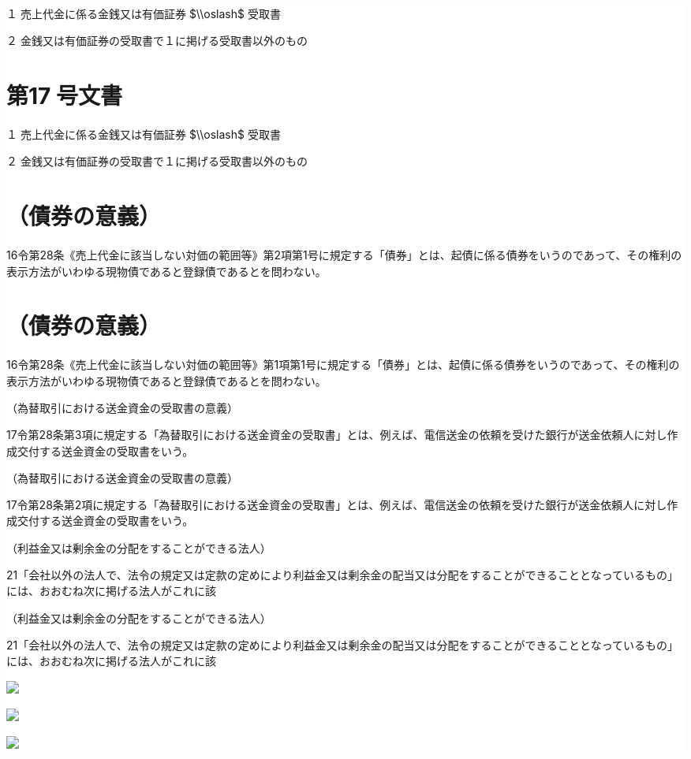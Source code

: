 １ 売上代金に係る金銭又は有価証券 $\\oslash$ 受取書

２ 金銭又は有価証券の受取書で１に掲げる受取書以外のもの

# 第17 号文書

１ 売上代金に係る金銭又は有価証券 $\\oslash$ 受取書

２ 金銭又は有価証券の受取書で１に掲げる受取書以外のもの

# （債券の意義）

16令第28条《売上代金に該当しない対価の範囲等》第2項第1号に規定する「債券」とは、起債に係る債券をいうのであって、その権利の表示方法がいわゆる現物債であると登録債であるとを問わない。

# （債券の意義）

16令第28条《売上代金に該当しない対価の範囲等》第1項第1号に規定する「債券」とは、起債に係る債券をいうのであって、その権利の表示方法がいわゆる現物債であると登録債であるとを問わない。

（為替取引における送金資金の受取書の意義）

17令第28条第3項に規定する「為替取引における送金資金の受取書」とは、例えば、電信送金の依頼を受けた銀行が送金依頼人に対し作成交付する送金資金の受取書をいう。

（為替取引における送金資金の受取書の意義）

17令第28条第2項に規定する「為替取引における送金資金の受取書」とは、例えば、電信送金の依頼を受けた銀行が送金依頼人に対し作成交付する送金資金の受取書をいう。

（利益金又は剰余金の分配をすることができる法人）

21「会社以外の法人で、法令の規定又は定款の定めにより利益金又は剰余金の配当又は分配をすることができることとなっているもの」には、おおむね次に掲げる法人がこれに該

（利益金又は剰余金の分配をすることができる法人）

21「会社以外の法人で、法令の規定又は定款の定めにより利益金又は剰余金の配当又は分配をすることができることとなっているもの」には、おおむね次に掲げる法人がこれに該

![](https://www.nta.go.jp/tmp/17b0118f-b1ad-445b-b863-e64f1ab53224/images/c5653c548880446539b19e7711bfd73bf0961e8c11f4a867a4c500509e7a94a1.jpg)

![](https://www.nta.go.jp/tmp/17b0118f-b1ad-445b-b863-e64f1ab53224/images/32c32cb3e7c85cb49eaf95cd27b9be7d5651fa7c278cd21467710ac55bfca6dd.jpg)

![](https://www.nta.go.jp/tmp/17b0118f-b1ad-445b-b863-e64f1ab53224/images/03e069440233b93c0bced59e8cd45c640d0a864bb01a5fcac1da87ad25f13a05.jpg)